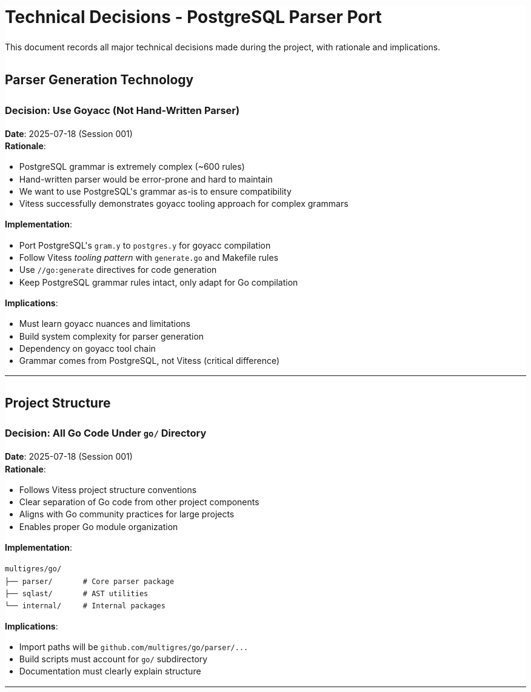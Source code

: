 # Technical Decisions - PostgreSQL Parser Port

This document records all major technical decisions made during the project, with rationale and implications.

## Parser Generation Technology

### Decision: Use Goyacc (Not Hand-Written Parser)
**Date**: 2025-07-18 (Session 001)  
**Rationale**: 
- PostgreSQL grammar is extremely complex (~600 rules)
- Hand-written parser would be error-prone and hard to maintain
- We want to use PostgreSQL's grammar as-is to ensure compatibility
- Vitess successfully demonstrates goyacc tooling approach for complex grammars

**Implementation**:
- Port PostgreSQL's `gram.y` to `postgres.y` for goyacc compilation
- Follow Vitess *tooling pattern* with `generate.go` and Makefile rules
- Use `//go:generate` directives for code generation
- Keep PostgreSQL grammar rules intact, only adapt for Go compilation

**Implications**:
- Must learn goyacc nuances and limitations
- Build system complexity for parser generation
- Dependency on goyacc tool chain
- Grammar comes from PostgreSQL, not Vitess (critical difference)

---

## Project Structure

### Decision: All Go Code Under `go/` Directory
**Date**: 2025-07-18 (Session 001)  
**Rationale**:
- Follows Vitess project structure conventions
- Clear separation of Go code from other project components  
- Aligns with Go community practices for large projects
- Enables proper Go module organization

**Implementation**:
```
multigres/go/
├── parser/       # Core parser package
├── sqlast/       # AST utilities  
└── internal/     # Internal packages
```

**Implications**:
- Import paths will be `github.com/multigres/go/parser/...`
- Build scripts must account for `go/` subdirectory
- Documentation must clearly explain structure

---